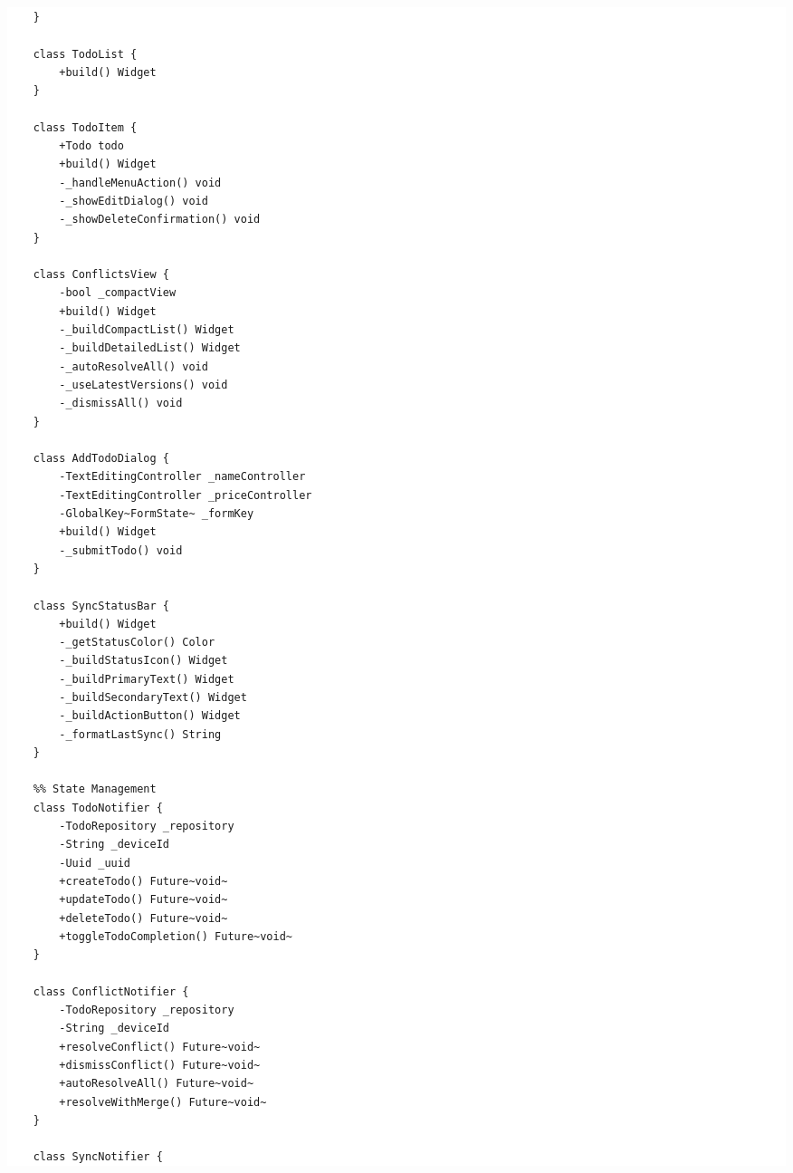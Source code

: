 ```mermaid
    }
    
    class TodoList {
        +build() Widget
    }
    
    class TodoItem {
        +Todo todo
        +build() Widget
        -_handleMenuAction() void
        -_showEditDialog() void
        -_showDeleteConfirmation() void
    }
    
    class ConflictsView {
        -bool _compactView
        +build() Widget
        -_buildCompactList() Widget
        -_buildDetailedList() Widget
        -_autoResolveAll() void
        -_useLatestVersions() void
        -_dismissAll() void
    }
    
    class AddTodoDialog {
        -TextEditingController _nameController
        -TextEditingController _priceController
        -GlobalKey~FormState~ _formKey
        +build() Widget
        -_submitTodo() void
    }
    
    class SyncStatusBar {
        +build() Widget
        -_getStatusColor() Color
        -_buildStatusIcon() Widget
        -_buildPrimaryText() Widget
        -_buildSecondaryText() Widget
        -_buildActionButton() Widget
        -_formatLastSync() String
    }
    
    %% State Management
    class TodoNotifier {
        -TodoRepository _repository
        -String _deviceId
        -Uuid _uuid
        +createTodo() Future~void~
        +updateTodo() Future~void~
        +deleteTodo() Future~void~
        +toggleTodoCompletion() Future~void~
    }
    
    class ConflictNotifier {
        -TodoRepository _repository
        -String _deviceId
        +resolveConflict() Future~void~
        +dismissConflict() Future~void~
        +autoResolveAll() Future~void~
        +resolveWithMerge() Future~void~
    }
    
    class SyncNotifier {
```